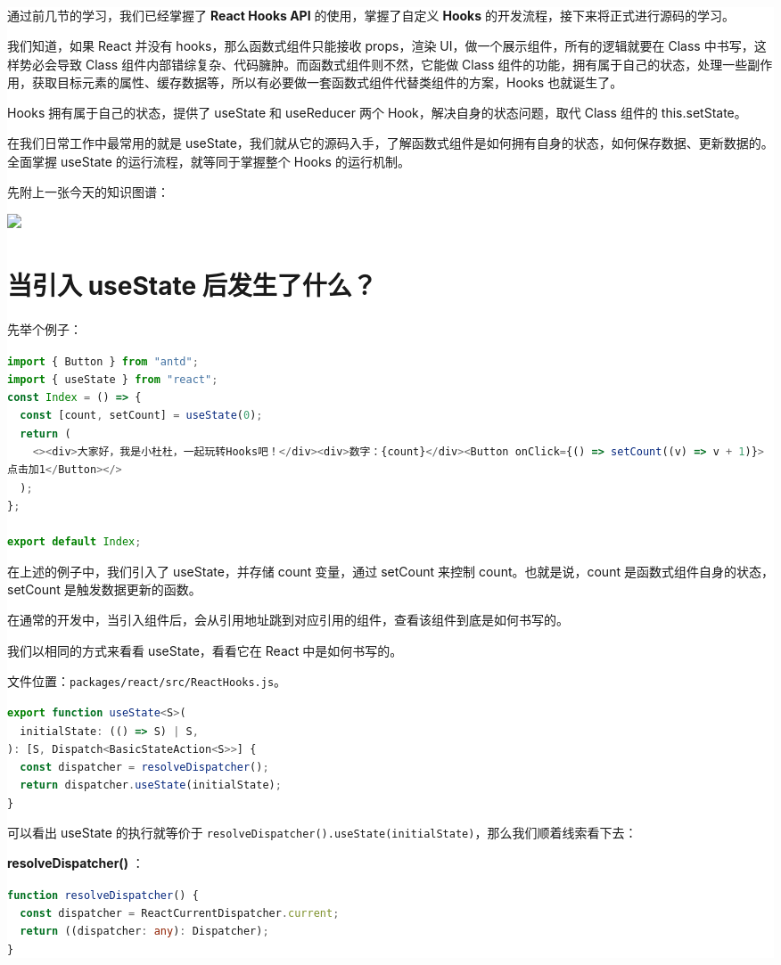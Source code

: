 通过前几节的学习，我们已经掌握了 **React Hooks API** 的使用，掌握了自定义 **Hooks** 的开发流程，接下来将正式进行源码的学习。



我们知道，如果 React 并没有 hooks，那么函数式组件只能接收 props，渲染 UI，做一个展示组件，所有的逻辑就要在 Class 中书写，这样势必会导致 Class 组件内部错综复杂、代码臃肿。而函数式组件则不然，它能做 Class 组件的功能，拥有属于自己的状态，处理一些副作用，获取目标元素的属性、缓存数据等，所以有必要做一套函数式组件代替类组件的方案，Hooks 也就诞生了。

Hooks 拥有属于自己的状态，提供了 useState 和 useReducer 两个 Hook，解决自身的状态问题，取代 Class 组件的 this.setState。

在我们日常工作中最常用的就是 useState，我们就从它的源码入手，了解函数式组件是如何拥有自身的状态，如何保存数据、更新数据的。全面掌握 useState 的运行流程，就等同于掌握整个 Hooks 的运行机制。

先附上一张今天的知识图谱：

![](https://p3-juejin.byteimg.com/tos-cn-i-k3u1fbpfcp/923d24d4edcd4dc0bb2e25437d54b776~tplv-k3u1fbpfcp-zoom-1.image)



# 当引入 useState 后发生了什么？

先举个例子：

```ts
import { Button } from "antd";
import { useState } from "react";
const Index = () => {
  const [count, setCount] = useState(0);
  return (
    <><div>大家好，我是小杜杜，一起玩转Hooks吧！</div><div>数字：{count}</div><Button onClick={() => setCount((v) => v + 1)}>点击加1</Button></>
  );
};

export default Index;
```

在上述的例子中，我们引入了 useState，并存储 count 变量，通过 setCount 来控制 count。也就是说，count 是函数式组件自身的状态，setCount 是触发数据更新的函数。

在通常的开发中，当引入组件后，会从引用地址跳到对应引用的组件，查看该组件到底是如何书写的。

我们以相同的方式来看看 useState，看看它在 React 中是如何书写的。

文件位置：`packages/react/src/ReactHooks.js`。

```ts
export function useState<S>(
  initialState: (() => S) | S,
): [S, Dispatch<BasicStateAction<S>>] {
  const dispatcher = resolveDispatcher();
  return dispatcher.useState(initialState);
}
```

可以看出 useState 的执行就等价于 `resolveDispatcher().useState(initialState)`，那么我们顺着线索看下去：

**resolveDispatcher()** ：

```ts
function resolveDispatcher() {
  const dispatcher = ReactCurrentDispatcher.current;
  return ((dispatcher: any): Dispatcher);
}
```
